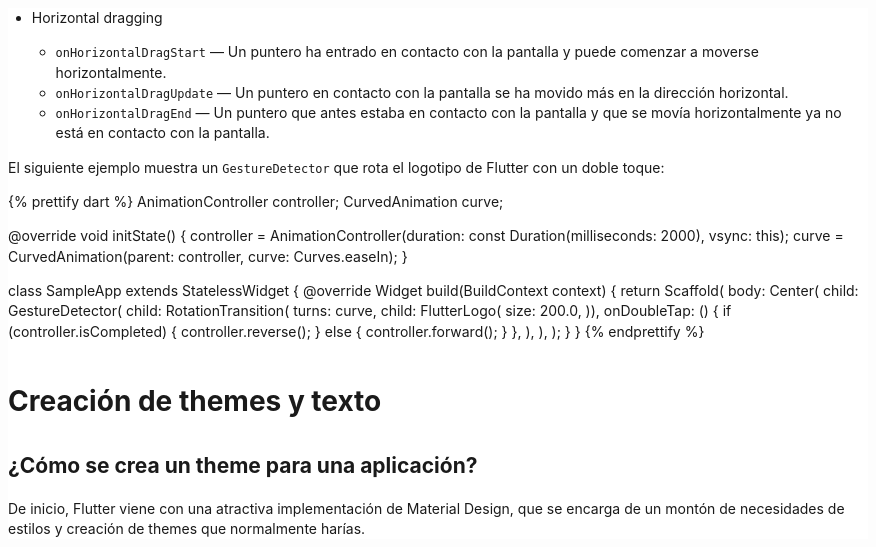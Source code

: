 * Horizontal dragging

  * `onHorizontalDragStart` — Un puntero ha entrado en contacto con la pantalla y 
  puede comenzar a moverse horizontalmente.
  * `onHorizontalDragUpdate` — Un puntero en contacto con la pantalla se ha 
  movido más en la dirección horizontal.
  * `onHorizontalDragEnd` — Un puntero que antes estaba en contacto con la 
  pantalla y que se movía horizontalmente ya no está en contacto con la pantalla.

El siguiente ejemplo muestra un `GestureDetector` que rota el logotipo de Flutter
con un doble toque:

{% prettify dart %}
AnimationController controller;
CurvedAnimation curve;

@override
void initState() {
  controller = AnimationController(duration: const Duration(milliseconds: 2000), vsync: this);
  curve = CurvedAnimation(parent: controller, curve: Curves.easeIn);
}

class SampleApp extends StatelessWidget {
  @override
  Widget build(BuildContext context) {
    return Scaffold(
      body: Center(
        child: GestureDetector(
          child: RotationTransition(
            turns: curve,
            child: FlutterLogo(
              size: 200.0,
            )),
          onDoubleTap: () {
            if (controller.isCompleted) {
              controller.reverse();
            } else {
              controller.forward();
            }
          },
        ),
      ),
    );
  }
}
{% endprettify %}

# Creación de themes y texto

## ¿Cómo se crea un theme para una aplicación?

De inicio, Flutter viene con una atractiva implementación de Material Design, 
que se encarga de un montón de necesidades de estilos y creación de themes que normalmente harías.
